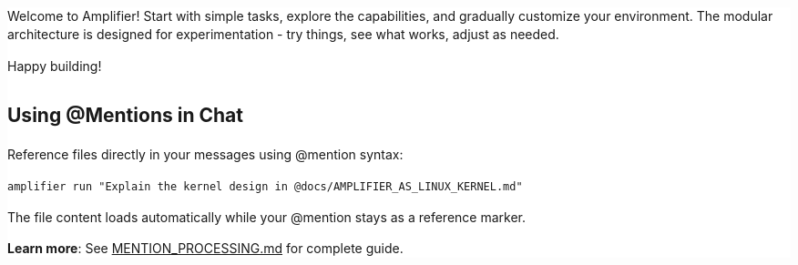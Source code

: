 Welcome to Amplifier! Start with simple tasks, explore the capabilities, and gradually customize your environment. The modular architecture is designed for experimentation - try things, see what works, adjust as needed.

Happy building!

## Using @Mentions in Chat

Reference files directly in your messages using @mention syntax:

```
amplifier run "Explain the kernel design in @docs/AMPLIFIER_AS_LINUX_KERNEL.md"
```

The file content loads automatically while your @mention stays as a reference marker.

**Learn more**: See [MENTION_PROCESSING.md](MENTION_PROCESSING.md) for complete guide.
